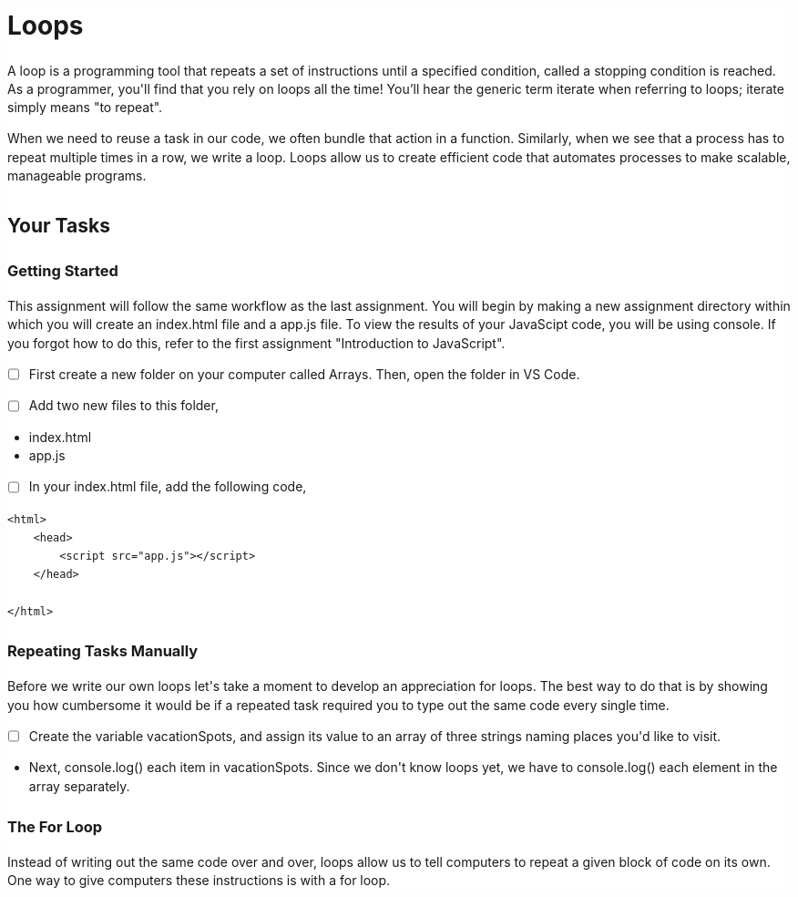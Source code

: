 # Loops

A loop is a programming tool that repeats a set of instructions until a specified condition, called a stopping condition is reached. As a programmer, you'll find that you rely on loops all the time! You’ll hear the generic term iterate when referring to loops; iterate simply means "to repeat".

When we need to reuse a task in our code, we often bundle that action in a function. Similarly, when we see that a process has to repeat multiple times in a row, we write a loop. Loops allow us to create efficient code that automates processes to make scalable, manageable programs.

## Your Tasks

### Getting Started

This assignment will follow the same workflow as the last assignment.  You will begin by making a new assignment directory within which you will create an index.html file and a app.js file.  To view the results of your JavaScipt code, you will be using console.  If you forgot how to do this, refer to the first assignment "Introduction to JavaScript".

- [ ] First create a new folder on your computer called Arrays.  Then, open the folder in VS Code.

- [ ] Add two new files to this folder, 

- index.html
- app.js

- [ ] In your index.html file, add the following code,

```
<html>
    <head>
        <script src="app.js"></script>
    </head>

</html>
``` 

### Repeating Tasks Manually

Before we write our own loops let's take a moment to develop an appreciation for loops. The best way to do that is by showing you how cumbersome it would be if a repeated task required you to type out the same code every single time.

- [ ] Create the variable vacationSpots, and assign its value to an array of three strings naming places you'd like to visit.

- Next, console.log() each item in vacationSpots. Since we don't know loops yet, we have to console.log() each element in the array separately.

### The For Loop

Instead of writing out the same code over and over, loops allow us to tell computers to repeat a given block of code on its own. One way to give computers these instructions is with a for loop.
